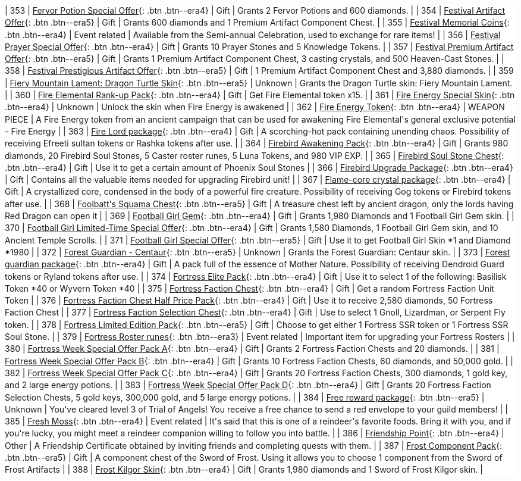   | 353 | [Fervor Potion Special Offer](/Items/con_1279/){: .btn .btn--era4} | Gift | Grants 2 Fervor Potions and 600 diamonds. |
  | 354 | [Festival Artifact Offer](/Items/con_1365/){: .btn .btn--era5} | Gift | Grants 600 diamonds and 1 Premium Artifact Component Chest. |
  | 355 | [Festival Memorial Coins](/Items/con_1120/){: .btn .btn--era4} | Event related | Available from the Semi-annual Celebration, used to exchange for rare items! |
  | 356 | [Festival Prayer Special Offer](/Items/con_558/){: .btn .btn--era4} | Gift | Grants 10 Prayer Stones and 5 Knowledge Tokens. |
  | 357 | [Festival Premium Artifact Offer](/Items/con_575/){: .btn .btn--era5} | Gift | Grants 1 Premium Artifact Component Chest, 3 casting crystals, and 500 Heaven-Cast Stones. |
  | 358 | [Festival Prestigious Artifact Offer](/Items/con_1134/){: .btn .btn--era5} | Gift | 1 Premium Artifact Component Chest and 3,880 diamonds. |
  | 359 | [Fiery Mountain Lament: Dragon Turtle Skin](/Items/con_193/){: .btn .btn--era5} | Unknown | Grants the Dragon Turtle skin: Fiery Mountain Lament. |
  | 360 | [Fire Elemental Rank-up Pack](/Items/con_215/){: .btn .btn--era4} | Gift | Get Fire Elemental token x15. |
  | 361 | [Fire Energy Special Skin](/Items/con_1312/){: .btn .btn--era4} | Unknown | Unlock the skin when Fire Energy is awakened |
  | 362 | [Fire Energy Token](/Items/con_1291/){: .btn .btn--era4} | WEAPON PIECE | A Fire Energy token from an ancient campaign that can be used for awakening Fire Elemental's general exclusive potential - Fire Energy |
  | 363 | [Fire Lord package](/Items/con_580/){: .btn .btn--era4} | Gift | A scorching-hot pack containing unending chaos. Possibility of receiving Efreeti sultan tokens or Rashka tokens after use. |
  | 364 | [Firebird Awakening Pack](/Items/con_1246/){: .btn .btn--era4} | Gift | Grants 980 diamonds, 20 Firebird Soul Stones, 5 Caster roster runes, 5 Luna Tokens, and 980 VIP EXP. |
  | 365 | [Firebird Soul Stone Chest](/Items/con_1201/){: .btn .btn--era4} | Gift | Use it to get a certain amount of Phoenix Soul Stones |
  | 366 | [Firebird Upgrade Package](/Items/con_1196/){: .btn .btn--era4} | Gift | Contains all the valuable items needed for upgrading Firebird unit! |
  | 367 | [Flame-core crystal package](/Items/con_482/){: .btn .btn--era4} | Gift | A crystallized core, condensed in the body of a powerful fire creature. Possibility of receiving Gog tokens or Firebird tokens after use. |
  | 368 | [Foolbatt's Squama Chest](/Items/con_481/){: .btn .btn--era5} | Gift | A treasure chest left by ancient dragon, only the lords having Red Dragon can open it |
  | 369 | [Football Girl Gem](/Items/con_1141/){: .btn .btn--era4} | Gift | Grants 1,980 Diamonds and 1 Football Girl Gem skin. |
  | 370 | [Football Girl Limited-Time Special Offer](/Items/con_1095/){: .btn .btn--era4} | Gift | Grants 1,580 Diamonds, 1 Football Girl Gem skin, and 10 Ancient Temple Scrolls. |
  | 371 | [Football Girl Special Offer](/Items/con_590/){: .btn .btn--era5} | Gift | Use it to get Football Girl Skin *1 and Diamond *1980 |
  | 372 | [Forest Guardian - Centaur](/Items/con_1447/){: .btn .btn--era5} | Unknown | Grants the Forest Guardian: Centaur skin. |
  | 373 | [Forest guardian package](/Items/con_528/){: .btn .btn--era4} | Gift | A pack full of the essence of Mother Nature. Possibility of receiving Dendroid Guard tokens or Ryland tokens after use. |
  | 374 | [Fortress Elite Pack](/Items/con_284/){: .btn .btn--era4} | Gift | Use it to select 1 of the following: Basilisk Token *40 or Wyvern Token *40 |
  | 375 | [Fortress Faction Chest](/Items/con_1409/){: .btn .btn--era4} | Gift | Get a random Fortress Faction Unit Token |
  | 376 | [Fortress Faction Chest Half Price Pack](/Items/con_1043/){: .btn .btn--era4} | Gift | Use it to receive 2,580 diamonds, 50 Fortress Faction Chest |
  | 377 | [Fortress Faction Selection Chest](/Items/con_267/){: .btn .btn--era4} | Gift | Use to select 1 Gnoll, Lizardman, or Serpent Fly token. |
  | 378 | [Fortress Limited Edition Pack](/Items/con_1432/){: .btn .btn--era5} | Gift | Choose to get either 1 Fortress SSR token or 1 Fortress SSR Soul Stone. |
  | 379 | [Fortress Roster runes](/Items/con_280/){: .btn .btn--era3} | Event related | Important item for upgrading your Fortress Rosters |
  | 380 | [Fortress Week Special Offer Pack A](/Items/con_171/){: .btn .btn--era4} | Gift | Grants 2 Fortress Faction Chests and 20 diamonds. |
  | 381 | [Fortress Week Special Offer Pack B](/Items/con_172/){: .btn .btn--era4} | Gift | Grants 10 Fortress Faction Chests, 60 diamonds, and 50,000 gold. |
  | 382 | [Fortress Week Special Offer Pack C](/Items/con_187/){: .btn .btn--era4} | Gift | Grants 20 Fortress Faction Chests, 300 diamonds, 1 gold key, and 2 large energy potions. |
  | 383 | [Fortress Week Special Offer Pack D](/Items/con_252/){: .btn .btn--era4} | Gift | Grants 20 Fortress Faction Selection Chests, 5 gold keys, 300,000 gold, and 5 large energy potions. |
  | 384 | [Free reward package](/Items/con_1485/){: .btn .btn--era5} | Unknown | You've cleared level 3 of Trial of Angels! You receive a free chance to send a red envelope to your guild members! |
  | 385 | [Fresh Moss](/Items/con_1039/){: .btn .btn--era4} | Event related | It's said that this is one of a reindeer's favorite foods. Bring it with you, and if you're lucky, you might meet a reindeer companion willing to follow you into battle. |
  | 386 | [Friendship Point](/Items/con_1088/){: .btn .btn--era4} | Other | A Friendship Certificate obtained by inviting friends and completing quests with them. |
  | 387 | [Frost Component Pack](/Items/con_521/){: .btn .btn--era5} | Gift | A component chest of the Sword of Frost. Using it allows you to choose 1 component from the Sword of Frost Artifacts |
  | 388 | [Frost Kilgor Skin](/Items/con_827/){: .btn .btn--era4} | Gift | Grants 1,980 diamonds and 1 Sword of Frost Kilgor skin. |
